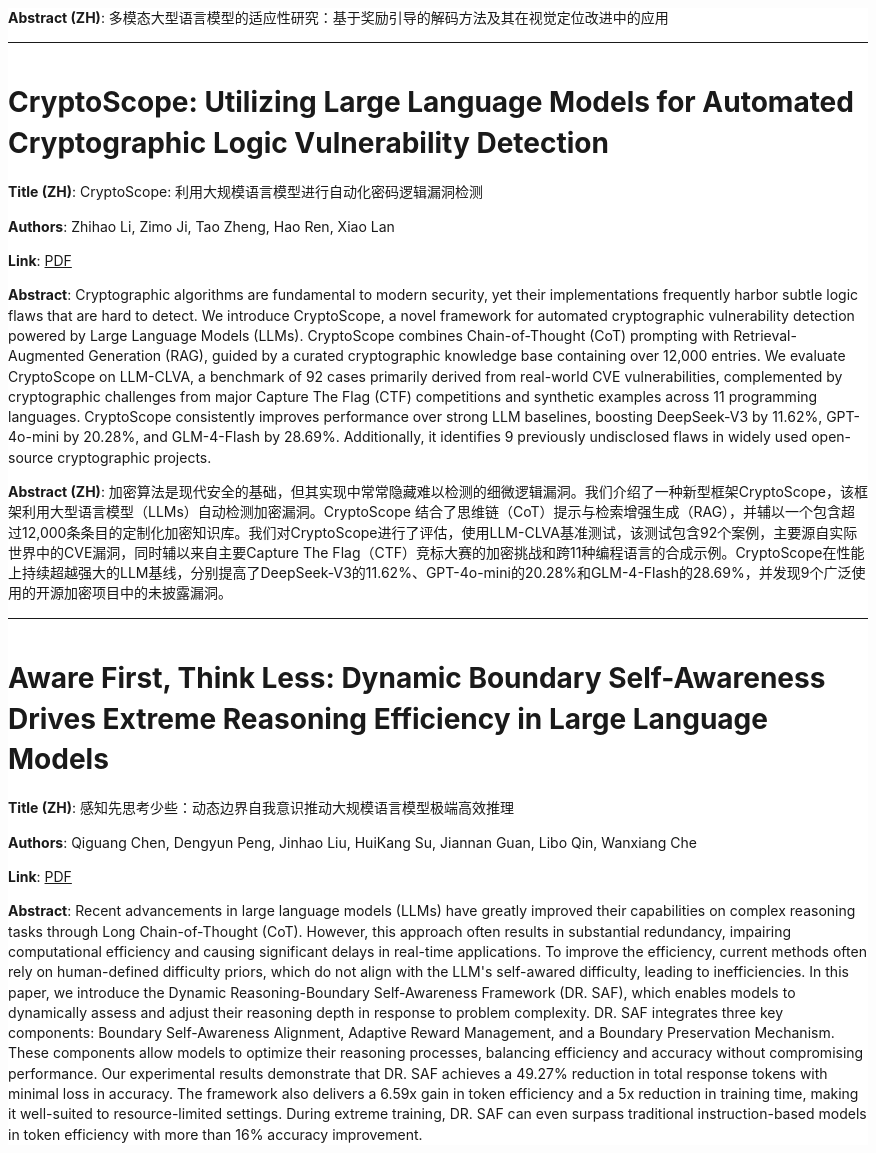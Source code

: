 **Abstract (ZH)**: 多模态大型语言模型的适应性研究：基于奖励引导的解码方法及其在视觉定位改进中的应用 

---
# CryptoScope: Utilizing Large Language Models for Automated Cryptographic Logic Vulnerability Detection 

**Title (ZH)**: CryptoScope: 利用大规模语言模型进行自动化密码逻辑漏洞检测 

**Authors**: Zhihao Li, Zimo Ji, Tao Zheng, Hao Ren, Xiao Lan  

**Link**: [PDF](https://arxiv.org/pdf/2508.11599)  

**Abstract**: Cryptographic algorithms are fundamental to modern security, yet their implementations frequently harbor subtle logic flaws that are hard to detect. We introduce CryptoScope, a novel framework for automated cryptographic vulnerability detection powered by Large Language Models (LLMs). CryptoScope combines Chain-of-Thought (CoT) prompting with Retrieval-Augmented Generation (RAG), guided by a curated cryptographic knowledge base containing over 12,000 entries. We evaluate CryptoScope on LLM-CLVA, a benchmark of 92 cases primarily derived from real-world CVE vulnerabilities, complemented by cryptographic challenges from major Capture The Flag (CTF) competitions and synthetic examples across 11 programming languages. CryptoScope consistently improves performance over strong LLM baselines, boosting DeepSeek-V3 by 11.62%, GPT-4o-mini by 20.28%, and GLM-4-Flash by 28.69%. Additionally, it identifies 9 previously undisclosed flaws in widely used open-source cryptographic projects. 

**Abstract (ZH)**: 加密算法是现代安全的基础，但其实现中常常隐藏难以检测的细微逻辑漏洞。我们介绍了一种新型框架CryptoScope，该框架利用大型语言模型（LLMs）自动检测加密漏洞。CryptoScope 结合了思维链（CoT）提示与检索增强生成（RAG），并辅以一个包含超过12,000条条目的定制化加密知识库。我们对CryptoScope进行了评估，使用LLM-CLVA基准测试，该测试包含92个案例，主要源自实际世界中的CVE漏洞，同时辅以来自主要Capture The Flag（CTF）竞标大赛的加密挑战和跨11种编程语言的合成示例。CryptoScope在性能上持续超越强大的LLM基线，分别提高了DeepSeek-V3的11.62%、GPT-4o-mini的20.28%和GLM-4-Flash的28.69%，并发现9个广泛使用的开源加密项目中的未披露漏洞。 

---
# Aware First, Think Less: Dynamic Boundary Self-Awareness Drives Extreme Reasoning Efficiency in Large Language Models 

**Title (ZH)**: 感知先思考少些：动态边界自我意识推动大规模语言模型极端高效推理 

**Authors**: Qiguang Chen, Dengyun Peng, Jinhao Liu, HuiKang Su, Jiannan Guan, Libo Qin, Wanxiang Che  

**Link**: [PDF](https://arxiv.org/pdf/2508.11582)  

**Abstract**: Recent advancements in large language models (LLMs) have greatly improved their capabilities on complex reasoning tasks through Long Chain-of-Thought (CoT). However, this approach often results in substantial redundancy, impairing computational efficiency and causing significant delays in real-time applications. To improve the efficiency, current methods often rely on human-defined difficulty priors, which do not align with the LLM's self-awared difficulty, leading to inefficiencies. In this paper, we introduce the Dynamic Reasoning-Boundary Self-Awareness Framework (DR. SAF), which enables models to dynamically assess and adjust their reasoning depth in response to problem complexity. DR. SAF integrates three key components: Boundary Self-Awareness Alignment, Adaptive Reward Management, and a Boundary Preservation Mechanism. These components allow models to optimize their reasoning processes, balancing efficiency and accuracy without compromising performance. Our experimental results demonstrate that DR. SAF achieves a 49.27% reduction in total response tokens with minimal loss in accuracy. The framework also delivers a 6.59x gain in token efficiency and a 5x reduction in training time, making it well-suited to resource-limited settings. During extreme training, DR. SAF can even surpass traditional instruction-based models in token efficiency with more than 16% accuracy improvement. 
